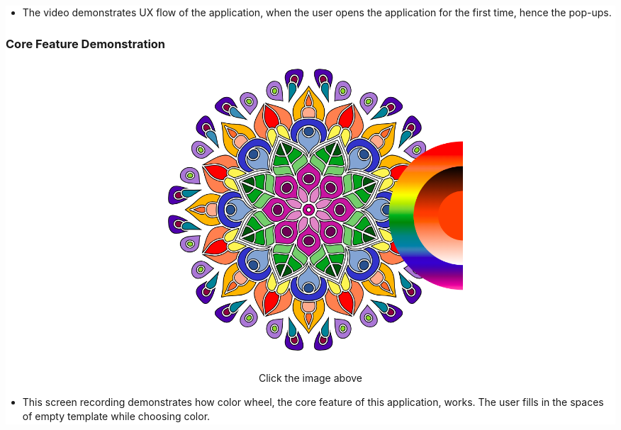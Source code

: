   * The video demonstrates UX flow of the application, when the user opens the application for the first time, hence the pop-ups.


### Core Feature Demonstration
<div align="center">
  <a href="https://www.youtube.com/watch?v=OIWZQniDIM0&feature=youtu.be" target="_blank"><img src="Colorfill.png" width=50% /></a></br>
  Click the image above
</div>  

  * This screen recording demonstrates how color wheel, the core feature of this application, works. The user fills in the spaces of empty template while choosing color.























